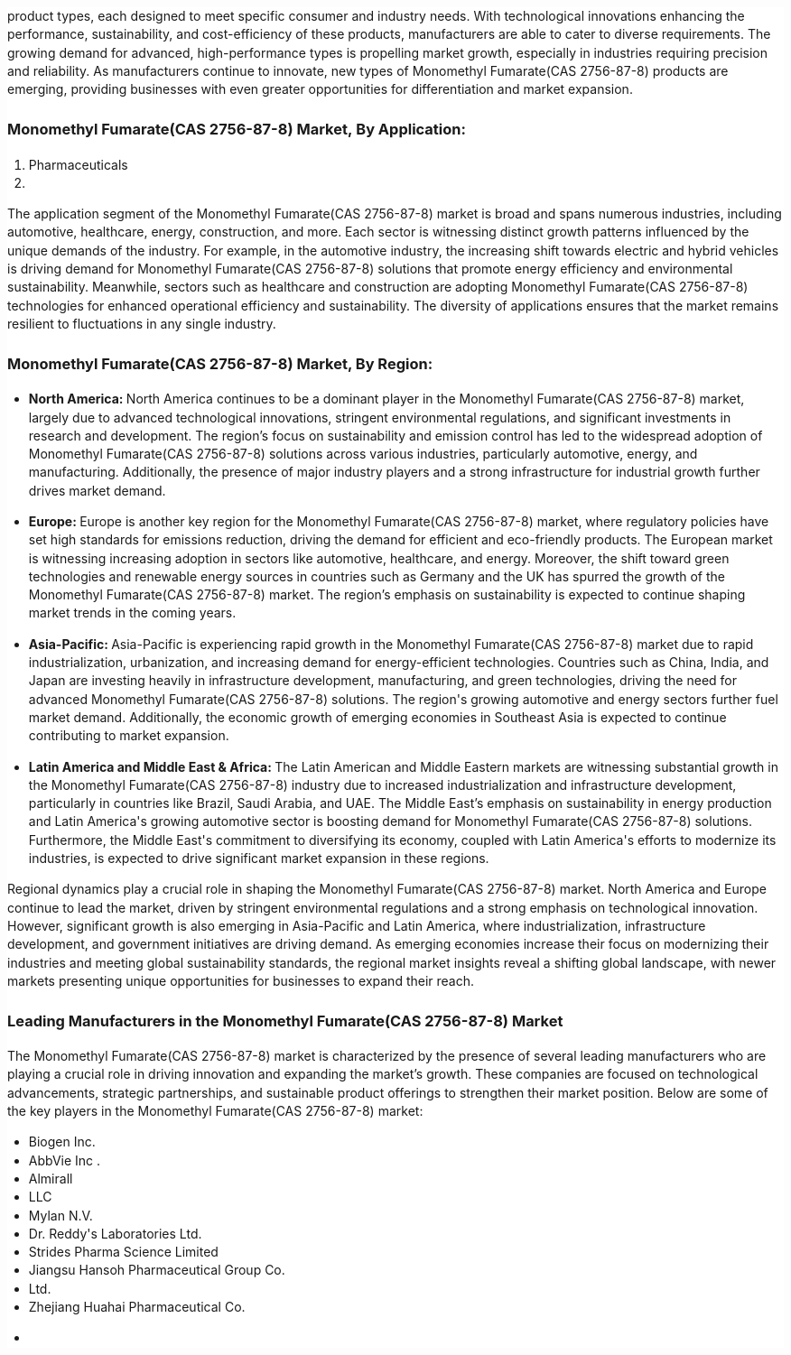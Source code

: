 product types, each designed to meet specific consumer and industry needs. With technological innovations enhancing the performance, sustainability, and cost-efficiency of these products, manufacturers are able to cater to diverse requirements. The growing demand for advanced, high-performance types is propelling market growth, especially in industries requiring precision and reliability. As manufacturers continue to innovate, new types of Monomethyl Fumarate(CAS 2756-87-8) products are emerging, providing businesses with even greater opportunities for differentiation and market expansion.</p><h3>Monomethyl Fumarate(CAS 2756-87-8) Market,&nbsp;By Application:</h3><ol><li>Pharmaceuticals<li></li></ol><p>The application segment of the Monomethyl Fumarate(CAS 2756-87-8) market is broad and spans numerous industries, including automotive, healthcare, energy, construction, and more. Each sector is witnessing distinct growth patterns influenced by the unique demands of the industry. For example, in the automotive industry, the increasing shift towards electric and hybrid vehicles is driving demand for Monomethyl Fumarate(CAS 2756-87-8) solutions that promote energy efficiency and environmental sustainability. Meanwhile, sectors such as healthcare and construction are adopting Monomethyl Fumarate(CAS 2756-87-8) technologies for enhanced operational efficiency and sustainability. The diversity of applications ensures that the market remains resilient to fluctuations in any single industry.</p><h3>Monomethyl Fumarate(CAS 2756-87-8) Market, By Region:</h3><ul><li><p><strong>North America:&nbsp;</strong>North America continues to be a dominant player in the Monomethyl Fumarate(CAS 2756-87-8) market, largely due to advanced technological innovations, stringent environmental regulations, and significant investments in research and development. The region&rsquo;s focus on sustainability and emission control has led to the widespread adoption of Monomethyl Fumarate(CAS 2756-87-8) solutions across various industries, particularly automotive, energy, and manufacturing. Additionally, the presence of major industry players and a strong infrastructure for industrial growth further drives market demand.</p></li><li><p><strong><strong>Europe:&nbsp;</strong></strong>Europe is another key region for the Monomethyl Fumarate(CAS 2756-87-8) market, where regulatory policies have set high standards for emissions reduction, driving the demand for efficient and eco-friendly products. The European market is witnessing increasing adoption in sectors like automotive, healthcare, and energy. Moreover, the shift toward green technologies and renewable energy sources in countries such as Germany and the UK has spurred the growth of the Monomethyl Fumarate(CAS 2756-87-8) market. The region&rsquo;s emphasis on sustainability is expected to continue shaping market trends in the coming years.</p></li><li><p><strong><strong>Asia-Pacific:&nbsp;</strong></strong>Asia-Pacific is experiencing rapid growth in the Monomethyl Fumarate(CAS 2756-87-8) market due to rapid industrialization, urbanization, and increasing demand for energy-efficient technologies. Countries such as China, India, and Japan are investing heavily in infrastructure development, manufacturing, and green technologies, driving the need for advanced Monomethyl Fumarate(CAS 2756-87-8) solutions. The region's growing automotive and energy sectors further fuel market demand. Additionally, the economic growth of emerging economies in Southeast Asia is expected to continue contributing to market expansion.</p></li><li><p><strong><strong>Latin America and Middle East &amp; Africa:&nbsp;</strong></strong>The Latin American and Middle Eastern markets are witnessing substantial growth in the Monomethyl Fumarate(CAS 2756-87-8) industry due to increased industrialization and infrastructure development, particularly in countries like Brazil, Saudi Arabia, and UAE. The Middle East&rsquo;s emphasis on sustainability in energy production and Latin America's growing automotive sector is boosting demand for Monomethyl Fumarate(CAS 2756-87-8) solutions. Furthermore, the Middle East's commitment to diversifying its economy, coupled with Latin America's efforts to modernize its industries, is expected to drive significant market expansion in these regions.</p></li></ul><p>Regional dynamics play a crucial role in shaping the Monomethyl Fumarate(CAS 2756-87-8) market. North America and Europe continue to lead the market, driven by stringent environmental regulations and a strong emphasis on technological innovation. However, significant growth is also emerging in Asia-Pacific and Latin America, where industrialization, infrastructure development, and government initiatives are driving demand. As emerging economies increase their focus on modernizing their industries and meeting global sustainability standards, the regional market insights reveal a shifting global landscape, with newer markets presenting unique opportunities for businesses to expand their reach.</p><h3><strong>Leading Manufacturers in the Monomethyl Fumarate(CAS 2756-87-8) Market</strong></h3><p>The Monomethyl Fumarate(CAS 2756-87-8) market is characterized by the presence of several leading manufacturers who are playing a crucial role in driving innovation and expanding the market&rsquo;s growth. These companies are focused on technological advancements, strategic partnerships, and sustainable product offerings to strengthen their market position. Below are some of the key players in the Monomethyl Fumarate(CAS 2756-87-8) market:</p></div><div class="article-main__content" data-test-id="publishing-text-block"><ul><li><span class="">Biogen Inc.<li> AbbVie Inc .<li> Almirall<li> LLC<li> Mylan N.V.<li> Dr. Reddy's Laboratories Ltd.<li> Strides Pharma Science Limited<li> Jiangsu Hansoh Pharmaceutical Group Co.<li> Ltd.<li> Zhejiang Huahai Pharmaceutical Co.<li>